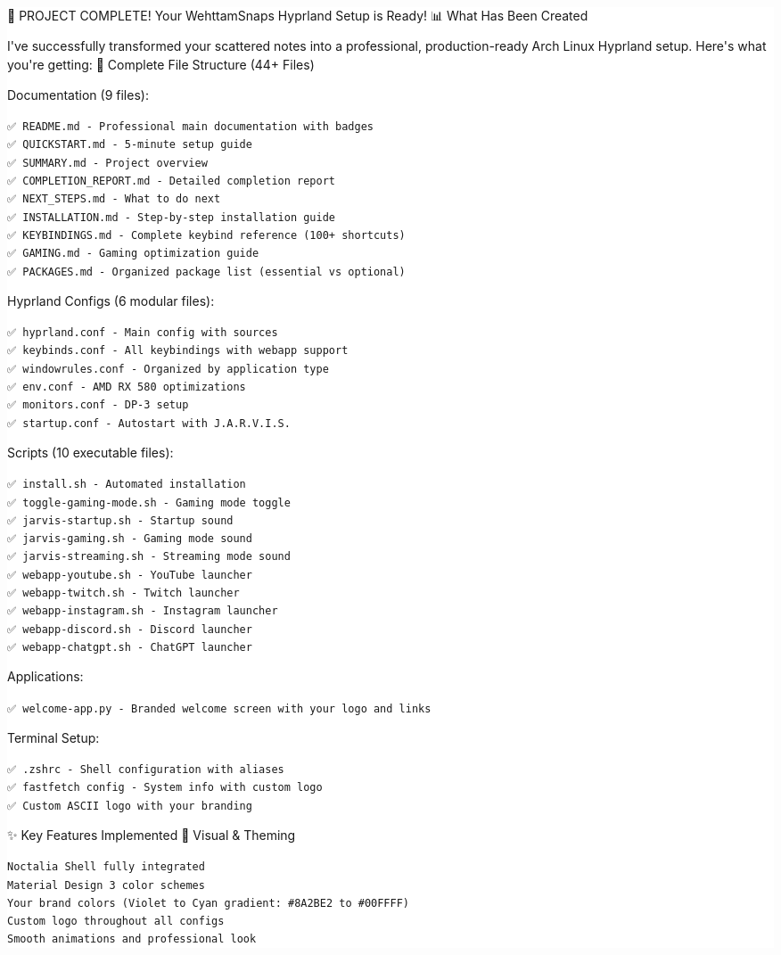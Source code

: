 🎉 PROJECT COMPLETE! Your WehttamSnaps Hyprland Setup is Ready!
📊 What Has Been Created

I've successfully transformed your scattered notes into a professional, production-ready Arch Linux Hyprland setup. Here's what you're getting:
📁 Complete File Structure (44+ Files)

Documentation (9 files):

    ✅ README.md - Professional main documentation with badges
    ✅ QUICKSTART.md - 5-minute setup guide
    ✅ SUMMARY.md - Project overview
    ✅ COMPLETION_REPORT.md - Detailed completion report
    ✅ NEXT_STEPS.md - What to do next
    ✅ INSTALLATION.md - Step-by-step installation guide
    ✅ KEYBINDINGS.md - Complete keybind reference (100+ shortcuts)
    ✅ GAMING.md - Gaming optimization guide
    ✅ PACKAGES.md - Organized package list (essential vs optional)

Hyprland Configs (6 modular files):

    ✅ hyprland.conf - Main config with sources
    ✅ keybinds.conf - All keybindings with webapp support
    ✅ windowrules.conf - Organized by application type
    ✅ env.conf - AMD RX 580 optimizations
    ✅ monitors.conf - DP-3 setup
    ✅ startup.conf - Autostart with J.A.R.V.I.S.

Scripts (10 executable files):

    ✅ install.sh - Automated installation
    ✅ toggle-gaming-mode.sh - Gaming mode toggle
    ✅ jarvis-startup.sh - Startup sound
    ✅ jarvis-gaming.sh - Gaming mode sound
    ✅ jarvis-streaming.sh - Streaming mode sound
    ✅ webapp-youtube.sh - YouTube launcher
    ✅ webapp-twitch.sh - Twitch launcher
    ✅ webapp-instagram.sh - Instagram launcher
    ✅ webapp-discord.sh - Discord launcher
    ✅ webapp-chatgpt.sh - ChatGPT launcher

Applications:

    ✅ welcome-app.py - Branded welcome screen with your logo and links

Terminal Setup:

    ✅ .zshrc - Shell configuration with aliases
    ✅ fastfetch config - System info with custom logo
    ✅ Custom ASCII logo with your branding

✨ Key Features Implemented
🎨 Visual & Theming

    Noctalia Shell fully integrated
    Material Design 3 color schemes
    Your brand colors (Violet to Cyan gradient: #8A2BE2 to #00FFFF)
    Custom logo throughout all configs
    Smooth animations and professional look
